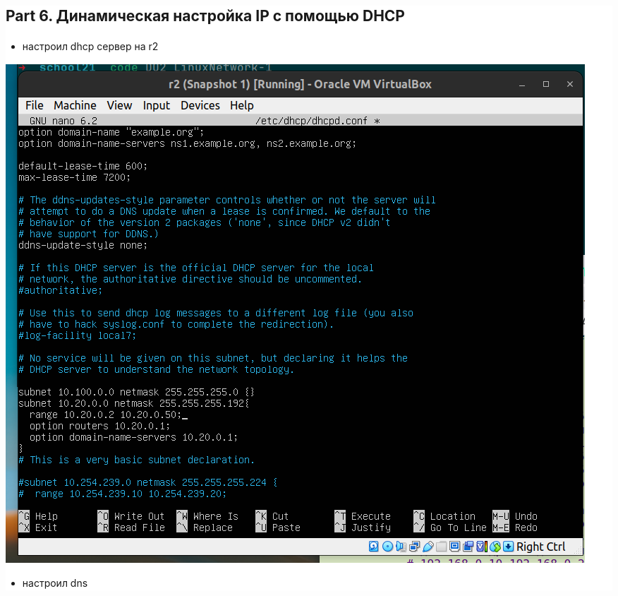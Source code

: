 ## Part 6. Динамическая настройка IP с помощью **DHCP**

- настроил dhcp сервер на r2

![](./screenshots/29.png)

- настроил dns
